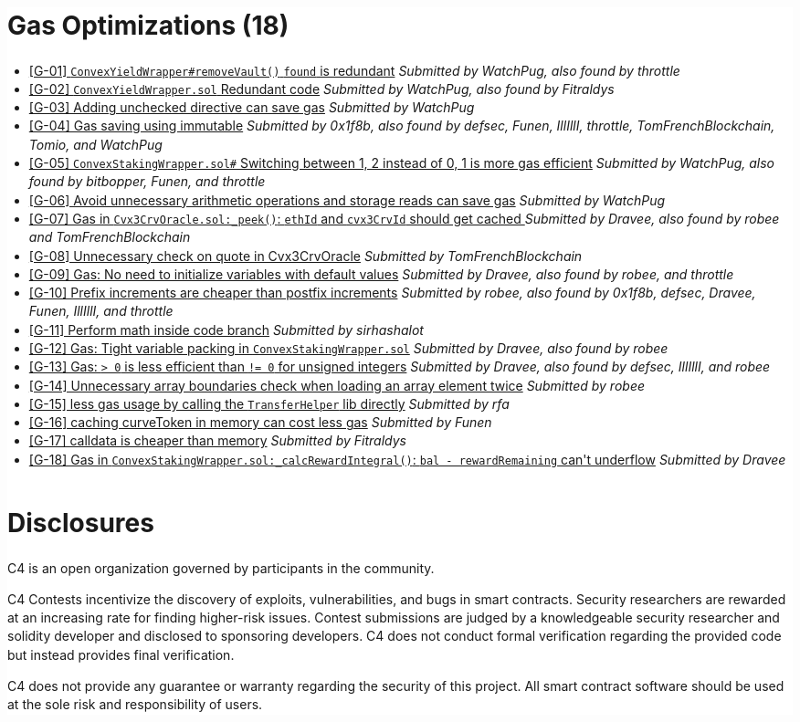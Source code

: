 # Gas Optimizations (18)
- [[G-01] `ConvexYieldWrapper#removeVault()` `found` is redundant](https://github.com/code-423n4/2022-01-yield-findings/issues/111) _Submitted by WatchPug, also found by throttle_
- [[G-02] `ConvexYieldWrapper.sol` Redundant code](https://github.com/code-423n4/2022-01-yield-findings/issues/107) _Submitted by WatchPug, also found by Fitraldys_
- [[G-03] Adding unchecked directive can save gas](https://github.com/code-423n4/2022-01-yield-findings/issues/105) _Submitted by WatchPug_
- [[G-04] Gas saving using immutable](https://github.com/code-423n4/2022-01-yield-findings/issues/42) _Submitted by 0x1f8b, also found by defsec, Funen, IllIllI, throttle, TomFrenchBlockchain, Tomio, and WatchPug_
- [[G-05] `ConvexStakingWrapper.sol#` Switching between 1, 2 instead of 0, 1 is more gas efficient](https://github.com/code-423n4/2022-01-yield-findings/issues/102) _Submitted by WatchPug, also found by bitbopper, Funen, and throttle_
- [[G-06] Avoid unnecessary arithmetic operations and storage reads can save gas](https://github.com/code-423n4/2022-01-yield-findings/issues/101) _Submitted by WatchPug_
- [[G-07] Gas in `Cvx3CrvOracle.sol:_peek()`: `ethId` and `cvx3CrvId` should get cached ](https://github.com/code-423n4/2022-01-yield-findings/issues/70) _Submitted by Dravee, also found by robee and TomFrenchBlockchain_
- [[G-08] Unnecessary check on quote in Cvx3CrvOracle](https://github.com/code-423n4/2022-01-yield-findings/issues/79) _Submitted by TomFrenchBlockchain_
- [[G-09] Gas: No need to initialize variables with default values](https://github.com/code-423n4/2022-01-yield-findings/issues/56) _Submitted by Dravee, also found by robee, and throttle_
- [[G-10] Prefix increments are cheaper than postfix increments](https://github.com/code-423n4/2022-01-yield-findings/issues/14) _Submitted by robee, also found by 0x1f8b, defsec, Dravee, Funen, IllIllI, and throttle_
- [[G-11] Perform math inside code branch](https://github.com/code-423n4/2022-01-yield-findings/issues/106) _Submitted by sirhashalot_
- [[G-12] Gas: Tight variable packing in `ConvexStakingWrapper.sol`](https://github.com/code-423n4/2022-01-yield-findings/issues/58) _Submitted by Dravee, also found by robee_
- [[G-13] Gas: `> 0` is less efficient than `!= 0` for unsigned integers](https://github.com/code-423n4/2022-01-yield-findings/issues/57) _Submitted by Dravee, also found by defsec, IllIllI, and robee_
- [[G-14] Unnecessary array boundaries check when loading an array element twice](https://github.com/code-423n4/2022-01-yield-findings/issues/13) _Submitted by robee_
- [[G-15] less gas usage by calling the `TransferHelper` lib directly](https://github.com/code-423n4/2022-01-yield-findings/issues/72) _Submitted by rfa_
- [[G-16] caching curveToken in  memory can cost less gas](https://github.com/code-423n4/2022-01-yield-findings/issues/49) _Submitted by Funen_
- [[G-17] calldata is cheaper than memory](https://github.com/code-423n4/2022-01-yield-findings/issues/122) _Submitted by Fitraldys_
- [[G-18] Gas in `ConvexStakingWrapper.sol:_calcRewardIntegral()`: `bal - rewardRemaining` can't underflow](https://github.com/code-423n4/2022-01-yield-findings/issues/67) _Submitted by Dravee_

# Disclosures

C4 is an open organization governed by participants in the community.

C4 Contests incentivize the discovery of exploits, vulnerabilities, and bugs in smart contracts. Security researchers are rewarded at an increasing rate for finding higher-risk issues. Contest submissions are judged by a knowledgeable security researcher and solidity developer and disclosed to sponsoring developers. C4 does not conduct formal verification regarding the provided code but instead provides final verification.

C4 does not provide any guarantee or warranty regarding the security of this project. All smart contract software should be used at the sole risk and responsibility of users.
